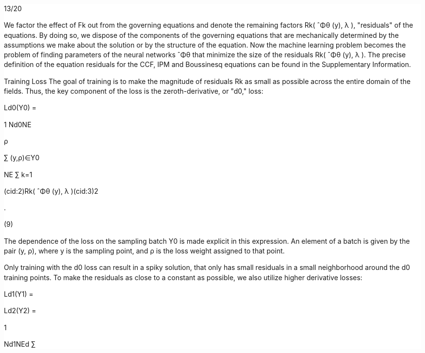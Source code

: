 13/20


We factor the effect of Fk out from the governing equations and denote the remaining factors Rk( ˆΦθ (y), λ ),
"residuals" of the equations. By doing so, we dispose of the components of the governing equations that are
mechanically determined by the assumptions we make about the solution or by the structure of the equation. Now the
machine learning problem becomes the problem of finding parameters of the neural networks ˆΦθ that minimize the
size of the residuals Rk( ˆΦθ (y), λ ). The precise definition of the equation residuals for the CCF, IPM and Boussinesq
equations can be found in the Supplementary Information.

Training Loss
The goal of training is to make the magnitude of residuals Rk as small as possible across the entire domain of the
fields. Thus, the key component of the loss is the zeroth-derivative, or "d0," loss:

Ld0(Y0) =

1
Nd0NE

ρ

∑
(y,ρ)∈Y0

NE
∑
k=1

(cid:2)Rk( ˆΦθ (y), λ )(cid:3)2

.

(9)

The dependence of the loss on the sampling batch Y0 is made explicit in this expression. An element of a batch is
given by the pair (y, ρ), where y is the sampling point, and ρ is the loss weight assigned to that point.

Only training with the d0 loss can result in a spiky solution, that only has small residuals in a small neighborhood
around the d0 training points. To make the residuals as close to a constant as possible, we also utilize higher
derivative losses:

Ld1(Y1) =

Ld2(Y2) =

1

Nd1NEd ∑
